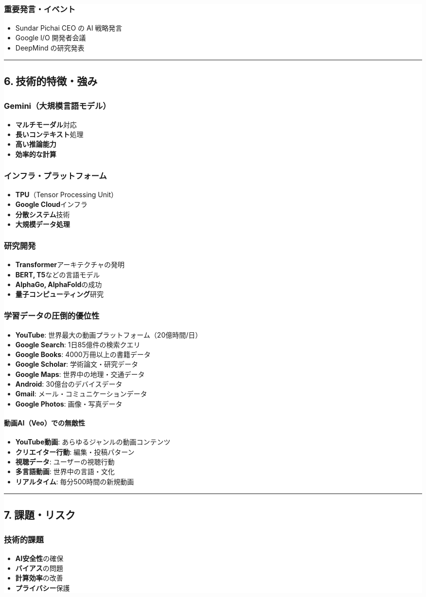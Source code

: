### 重要発言・イベント
- Sundar Pichai CEO の AI 戦略発言
- Google I/O 開発者会議
- DeepMind の研究発表

---

## 6. 技術的特徴・強み

### Gemini（大規模言語モデル）
- **マルチモーダル**対応
- **長いコンテキスト**処理
- **高い推論能力**
- **効率的な計算**

### インフラ・プラットフォーム
- **TPU**（Tensor Processing Unit）
- **Google Cloud**インフラ
- **分散システム**技術
- **大規模データ処理**

### 研究開発
- **Transformer**アーキテクチャの発明
- **BERT, T5**などの言語モデル
- **AlphaGo, AlphaFold**の成功
- **量子コンピューティング**研究

### 学習データの圧倒的優位性
- **YouTube**: 世界最大の動画プラットフォーム（20億時間/日）
- **Google Search**: 1日85億件の検索クエリ
- **Google Books**: 4000万冊以上の書籍データ
- **Google Scholar**: 学術論文・研究データ
- **Google Maps**: 世界中の地理・交通データ
- **Android**: 30億台のデバイスデータ
- **Gmail**: メール・コミュニケーションデータ
- **Google Photos**: 画像・写真データ

#### 動画AI（Veo）での無敵性
- **YouTube動画**: あらゆるジャンルの動画コンテンツ
- **クリエイター行動**: 編集・投稿パターン
- **視聴データ**: ユーザーの視聴行動
- **多言語動画**: 世界中の言語・文化
- **リアルタイム**: 毎分500時間の新規動画

---

## 7. 課題・リスク

### 技術的課題
- **AI安全性**の確保
- **バイアス**の問題
- **計算効率**の改善
- **プライバシー**保護
